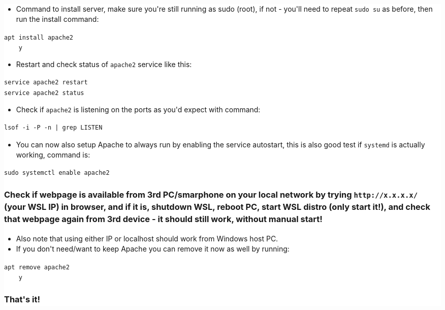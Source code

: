 - Command to install server, make sure you're still running as sudo (root), if not - you'll need to repeat `sudo su` as before, then run the install command: 
```
apt install apache2
	y
```
- Restart and check status of `apache2` service like this:
```
service apache2 restart
service apache2 status
```
- Check if `apache2` is listening on the ports as you'd expect with command:
```
lsof -i -P -n | grep LISTEN
```
- You can now also setup Apache to always run by enabling the service autostart, this is also good test if `systemd` is actually working, command is:
```
sudo systemctl enable apache2
```

### Check if webpage is available from 3rd PC/smarphone on your local network by trying `http://x.x.x.x/` (your WSL IP) in browser, and if it is, shutdown WSL, reboot PC, start WSL distro (only start it!), and check that webpage again from 3rd device - it should still work, without manual start! 

- Also note that using either IP or localhost should work from Windows host PC.
- If you don't need/want to keep Apache you can remove it now as well by running:
```
apt remove apache2
	y
```

### That's it!
